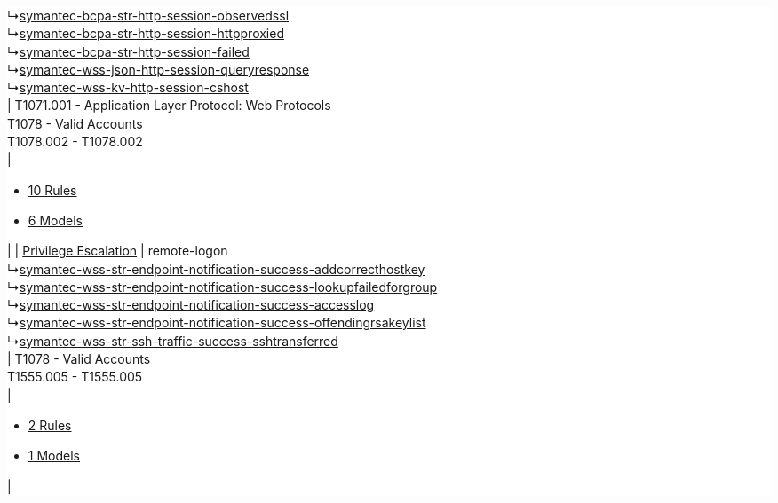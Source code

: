 ↳[symantec-bcpa-str-http-session-observedssl](Ps/pC_symantecbcpastrhttpsessionobservedssl.md)<br> ↳[symantec-bcpa-str-http-session-httpproxied](Ps/pC_symantecbcpastrhttpsessionhttpproxied.md)<br> ↳[symantec-bcpa-str-http-session-failed](Ps/pC_symantecbcpastrhttpsessionfailed.md)<br> ↳[symantec-wss-json-http-session-queryresponse](Ps/pC_symantecwssjsonhttpsessionqueryresponse.md)<br> ↳[symantec-wss-kv-http-session-cshost](Ps/pC_symantecwsskvhttpsessioncshost.md)<br>    | T1071.001 - Application Layer Protocol: Web Protocols<br>T1078 - Valid Accounts<br>T1078.002 - T1078.002<br>    | [<ul><li>10 Rules</li></ul><ul><li>6 Models</li></ul>](RM/r_m_symantec_symantec_web_security_service_Privilege_Abuse.md)     |
| [Privilege Escalation](../../../UseCases/uc_privilege_escalation.md) |  remote-logon<br> ↳[symantec-wss-str-endpoint-notification-success-addcorrecthostkey](Ps/pC_symantecwssstrendpointnotificationsuccessaddcorrecthostkey.md)<br> ↳[symantec-wss-str-endpoint-notification-success-lookupfailedforgroup](Ps/pC_symantecwssstrendpointnotificationsuccesslookupfailedforgroup.md)<br> ↳[symantec-wss-str-endpoint-notification-success-accesslog](Ps/pC_symantecwssstrendpointnotificationsuccessaccesslog.md)<br> ↳[symantec-wss-str-endpoint-notification-success-offendingrsakeylist](Ps/pC_symantecwssstrendpointnotificationsuccessoffendingrsakeylist.md)<br> ↳[symantec-wss-str-ssh-traffic-success-sshtransferred](Ps/pC_symantecwssstrsshtrafficsuccesssshtransferred.md)<br>    | T1078 - Valid Accounts<br>T1555.005 - T1555.005<br>    | [<ul><li>2 Rules</li></ul><ul><li>1 Models</li></ul>](RM/r_m_symantec_symantec_web_security_service_Privilege_Escalation.md) |
